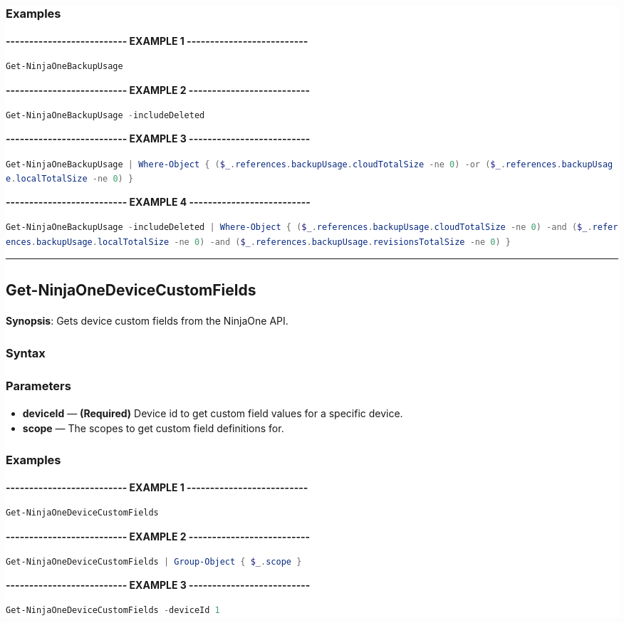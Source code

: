 ### Examples
**-------------------------- EXAMPLE 1 --------------------------**
```powershell
Get-NinjaOneBackupUsage
```

**-------------------------- EXAMPLE 2 --------------------------**
```powershell
Get-NinjaOneBackupUsage -includeDeleted
```

**-------------------------- EXAMPLE 3 --------------------------**
```powershell
Get-NinjaOneBackupUsage | Where-Object { ($_.references.backupUsage.cloudTotalSize -ne 0) -or ($_.references.backupUsage.localTotalSize -ne 0) }
```

**-------------------------- EXAMPLE 4 --------------------------**
```powershell
Get-NinjaOneBackupUsage -includeDeleted | Where-Object { ($_.references.backupUsage.cloudTotalSize -ne 0) -and ($_.references.backupUsage.localTotalSize -ne 0) -and ($_.references.backupUsage.revisionsTotalSize -ne 0) }
```

---

## Get-NinjaOneDeviceCustomFields

**Synopsis**: Gets device custom fields from the NinjaOne API.

### Syntax
```powershell


```

### Parameters
* **deviceId** — **(Required)** Device id to get custom field values for a specific device.
* **scope** — The scopes to get custom field definitions for.

### Examples
**-------------------------- EXAMPLE 1 --------------------------**
```powershell
Get-NinjaOneDeviceCustomFields
```

**-------------------------- EXAMPLE 2 --------------------------**
```powershell
Get-NinjaOneDeviceCustomFields | Group-Object { $_.scope }
```

**-------------------------- EXAMPLE 3 --------------------------**
```powershell
Get-NinjaOneDeviceCustomFields -deviceId 1
```
